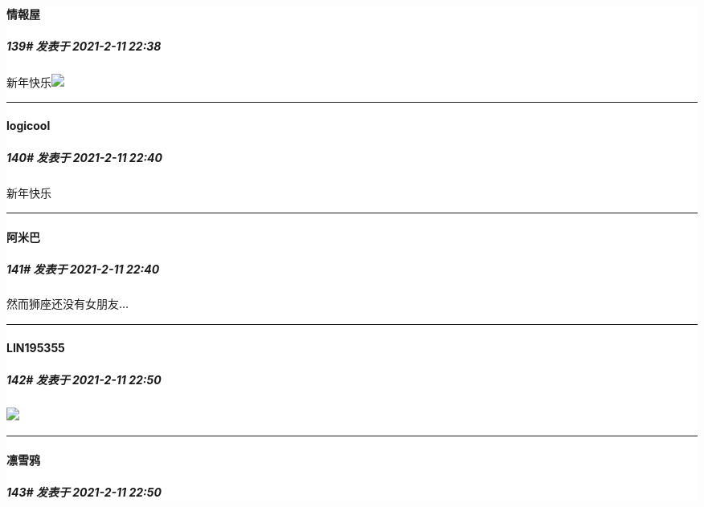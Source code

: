####  情報屋  
##### 139#       发表于 2021-2-11 22:38




新年快乐<img src="https://static.saraba1st.com/image/smiley/face2017/072.png" referrerpolicy="no-referrer">







*****

####  logicool  
##### 140#       发表于 2021-2-11 22:40




新年快乐







*****

####  阿米巴  
##### 141#       发表于 2021-2-11 22:40




然而狮座还没有女朋友…







*****

####  LIN195355  
##### 142#       发表于 2021-2-11 22:50



<img src="https://static.saraba1st.com/image/smiley/face2017/067.png" referrerpolicy="no-referrer">







*****

####  凛雪鸦  
##### 143#       发表于 2021-2-11 22:50


